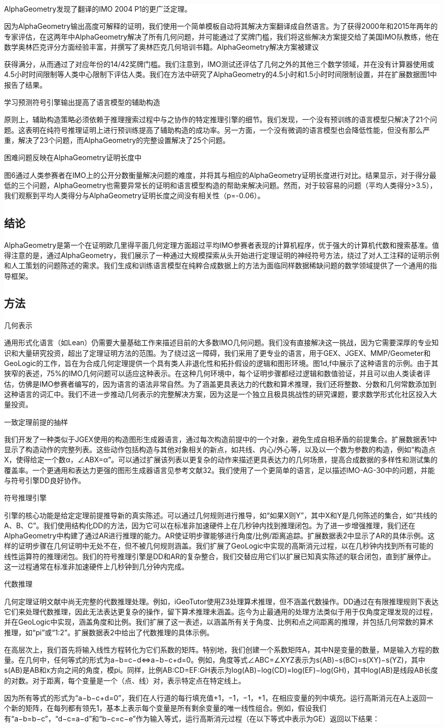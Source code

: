 AlphaGeometry发现了翻译的IMO 2004 P1的更广泛定理。

因为AlphaGeometry输出高度可解释的证明，我们使用一个简单模板自动将其解决方案翻译成自然语言。为了获得2000年和2015年两年的专家评估，在这两年中AlphaGeometry解决了所有几何问题，并可能通过了奖牌门槛，我们将这些解决方案提交给了美国IMO队教练，他在数学奥林匹克评分方面经验丰富，并撰写了奥林匹克几何培训书籍。AlphaGeometry解决方案被建议

获得满分，从而通过了对应年份的14/42奖牌门槛。我们注意到，IMO测试还评估了几何之外的其他三个数学领域，并在没有计算器使用或4.5小时时间限制等人类中心限制下评估人类。我们在方法中研究了AlphaGeometry的4.5小时和1.5小时时间限制设置，并在扩展数据图1中报告了结果。

学习预测符号引擎输出提高了语言模型的辅助构造

原则上，辅助构造策略必须依赖于推理搜索过程中与之协作的特定推理引擎的细节。我们发现，一个没有预训练的语言模型只解决了21个问题。这表明在纯符号推理证明上进行预训练提高了辅助构造的成功率。另一方面，一个没有微调的语言模型也会降低性能，但没有那么严重，解决了23个问题，而AlphaGeometry的完整设置解决了25个问题。

困难问题反映在AlphaGeometry证明长度中

图6通过人类参赛者在IMO上的公开分数衡量解决问题的难度，并将其与相应的AlphaGeometry证明长度进行对比。结果显示，对于得分最低的三个问题，AlphaGeometry也需要异常长的证明和语言模型构造的帮助来解决问题。然而，对于较容易的问题（平均人类得分>3.5），我们观察到平均人类得分与AlphaGeometry证明长度之间没有相关性（p=-0.06）。

## 结论

AlphaGeometry是第一个在证明欧几里得平面几何定理方面超过平均IMO参赛者表现的计算机程序，优于强大的计算机代数和搜索基准。值得注意的是，通过AlphaGeometry，我们展示了一种通过大规模探索从头开始进行定理证明的神经符号方法，绕过了对人工注释的证明示例和人工策划的问题陈述的需求。我们生成和训练语言模型在纯粹合成数据上的方法为面临同样数据稀缺问题的数学领域提供了一个通用的指导框架。

## 方法

几何表示

通用形式化语言（如Lean）仍需要大量基础工作来描述目前的大多数IMO几何问题。我们没有直接解决这一挑战，因为它需要深厚的专业知识和大量研究投资，超出了定理证明方法的范围。为了绕过这一障碍，我们采用了更专业的语言，用于GEX、JGEX、MMP/Geometer和GeoLogic的工作，旨在为合成几何定理提供一个具有类人非退化性和拓扑假设的逻辑和图形环境。图1d,f中展示了这种语言的示例。由于其狭窄的表述，75%的IMO几何问题可以适应这种表示。在这种几何环境中，每个证明步骤都经过逻辑和数值验证，并且可以由人类读者评估，仿佛是IMO参赛者编写的，因为语言的语法非常自然。为了涵盖更具表达力的代数和算术推理，我们还将整数、分数和几何常数添加到这种语言的词汇中。我们不进一步推动几何表示的完整解决方案，因为这是一个独立且极具挑战性的研究课题，要求数学形式化社区投入大量投资。

一致定理前提的抽样

我们开发了一种类似于JGEX使用的构造图形生成器语言，通过每次构造前提中的一个对象，避免生成自相矛盾的前提集合。扩展数据表1中显示了构造动作的完整列表。这些动作包括构造与其他对象相关的新点，如共线、内心/外心等，以及以一个数为参数的构造，例如“构造点X，使得给定一个数α，∠ABX=α”。可以通过扩展该列表以更复杂的动作来描述更具表达力的几何场景，提高合成数据的多样性和测试集的覆盖率。一个更通用和表达力更强的图形生成器语言见参考文献32。我们使用了一个更简单的语言，足以描述IMO-AG-30中的问题，并能与符号引擎DD良好协作。

符号推理引擎

引擎的核心功能是给定定理前提推导新的真实陈述。可以通过几何规则进行推导，如“如果X则Y”，其中X和Y是几何陈述的集合，如“共线的A、B、C”。我们使用结构化DD的方法，因为它可以在标准非加速硬件上在几秒钟内找到推理闭包。为了进一步增强推理，我们还在AlphaGeometry中构建了通过AR进行推理的能力。AR使证明步骤能够进行角度/比例/距离追踪。扩展数据表2中显示了AR的具体示例。这样的证明步骤在几何证明中无处不在，但不被几何规则涵盖。我们扩展了GeoLogic中实现的高斯消元过程，以在几秒钟内找到所有可能的线性运算符的推理闭包。我们的符号推理引擎是DD和AR的复杂整合，我们交替应用它们以扩展已知真实陈述的联合闭包，直到扩展停止。这一过程通常在标准非加速硬件上几秒钟到几分钟内完成。

代数推理

几何定理证明文献中尚无完整的代数推理处理。例如，iGeoTutor使用Z3处理算术推理，但不涵盖代数操作。DD通过在有限推理规则下表达它们来处理代数推理，因此无法表达更复杂的操作，留下算术推理未涵盖。迄今为止最通用的处理方法类似于用于仅角度定理发现的过程，并在GeoLogic中实现，涵盖角度和比例。我们扩展了这一表述，以涵盖所有关于角度、比例和点之间距离的推理，并包括几何常数的算术推理，如“pi”或“1:2”。扩展数据表2中给出了代数推理的具体示例。

在高层次上，我们首先将输入线性方程转化为它们系数的矩阵。特别地，我们创建一个系数矩阵A，其中N是变量的数量，M是输入方程的数量。在几何中，任何等式的形式为a−b=c−d⇔a−b−c+d=0。例如，角度等式∠ABC=∠XYZ表示为s(AB)−s(BC)=s(XY)−s(YZ)，其中s(AB)是AB和x方向之间的角度，模pi。同样，比例AB:CD=EF:GH表示为log(AB)−log(CD)=log(EF)−log(GH)，其中log(AB)是线段AB长度的对数。对于距离，每个变量是一个（点、线）对，表示特定点在特定线上。

因为所有等式的形式为“a−b−c+d=0”，我们在人行道的每行填充值+1，−1，−1，+1，在相应变量的列中填充。运行高斯消元在A上返回一个新的矩阵，在每列都有领先1，基本上表示每个变量是所有剩余变量的唯一线性组合。例如，假设我们有“a−b=b−c”，“d−c=a−d”和“b−c=c−e”作为输入等式，运行高斯消元过程（在以下等式中表示为GE）返回以下结果：
